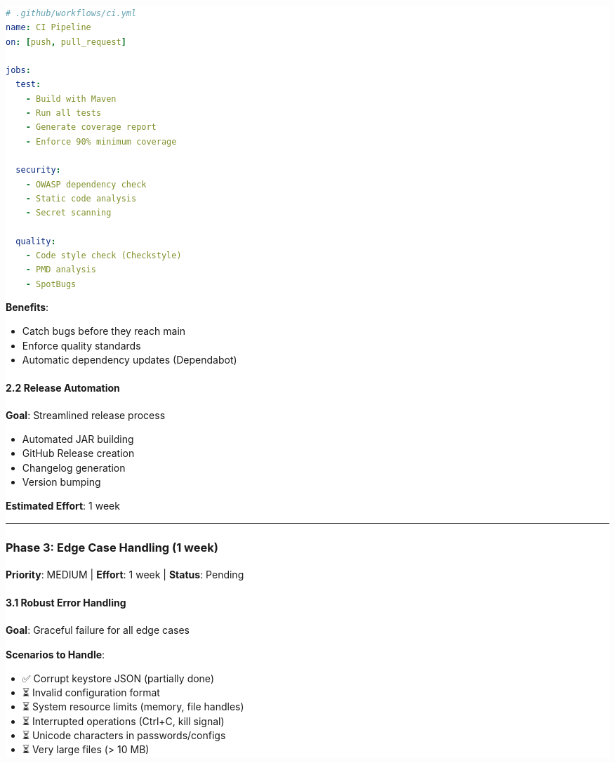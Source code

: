 ```yaml
# .github/workflows/ci.yml
name: CI Pipeline
on: [push, pull_request]

jobs:
  test:
    - Build with Maven
    - Run all tests
    - Generate coverage report
    - Enforce 90% minimum coverage

  security:
    - OWASP dependency check
    - Static code analysis
    - Secret scanning

  quality:
    - Code style check (Checkstyle)
    - PMD analysis
    - SpotBugs
```

**Benefits**:
- Catch bugs before they reach main
- Enforce quality standards
- Automatic dependency updates (Dependabot)

#### 2.2 Release Automation
**Goal**: Streamlined release process

- Automated JAR building
- GitHub Release creation
- Changelog generation
- Version bumping

**Estimated Effort**: 1 week

---

### Phase 3: Edge Case Handling (1 week)
**Priority**: MEDIUM | **Effort**: 1 week | **Status**: Pending

#### 3.1 Robust Error Handling
**Goal**: Graceful failure for all edge cases

**Scenarios to Handle**:
- ✅ Corrupt keystore JSON (partially done)
- ⏳ Invalid configuration format
- ⏳ System resource limits (memory, file handles)
- ⏳ Interrupted operations (Ctrl+C, kill signal)
- ⏳ Unicode characters in passwords/configs
- ⏳ Very large files (> 10 MB)
